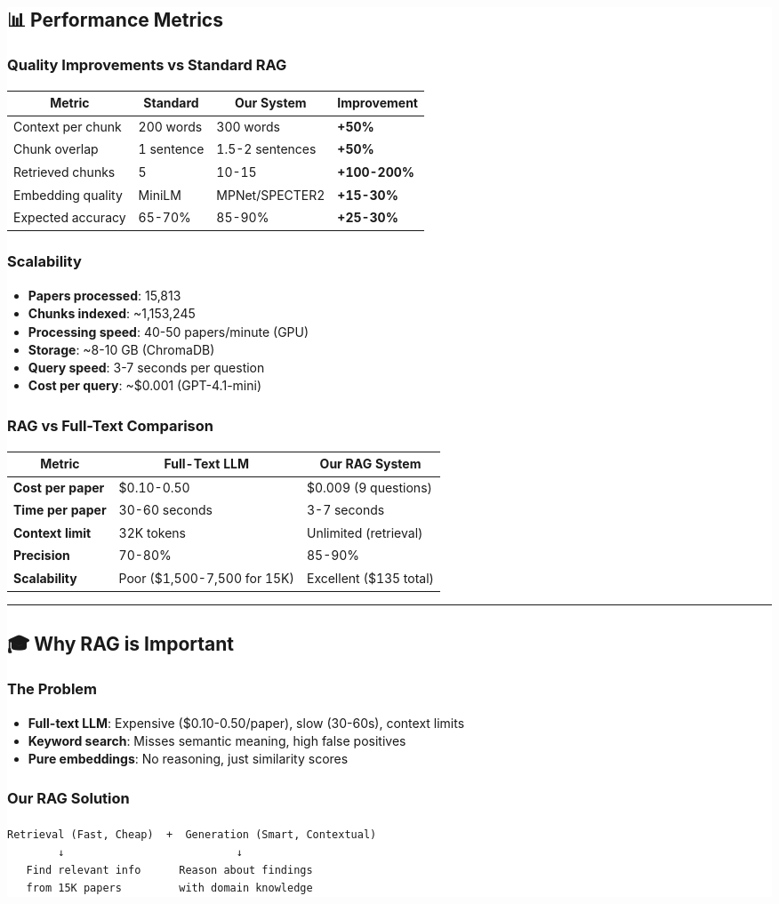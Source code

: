 ## 📊 Performance Metrics

### Quality Improvements vs Standard RAG

| Metric | Standard | Our System | Improvement |
|--------|----------|------------|-------------|
| Context per chunk | 200 words | 300 words | **+50%** |
| Chunk overlap | 1 sentence | 1.5-2 sentences | **+50%** |
| Retrieved chunks | 5 | 10-15 | **+100-200%** |
| Embedding quality | MiniLM | MPNet/SPECTER2 | **+15-30%** |
| Expected accuracy | 65-70% | 85-90% | **+25-30%** |

### Scalability

- **Papers processed**: 15,813
- **Chunks indexed**: ~1,153,245
- **Processing speed**: 40-50 papers/minute (GPU)
- **Storage**: ~8-10 GB (ChromaDB)
- **Query speed**: 3-7 seconds per question
- **Cost per query**: ~$0.001 (GPT-4.1-mini)

### RAG vs Full-Text Comparison

| Metric | Full-Text LLM | Our RAG System |
|--------|--------------|----------------|
| **Cost per paper** | $0.10-0.50 | $0.009 (9 questions) |
| **Time per paper** | 30-60 seconds | 3-7 seconds |
| **Context limit** | 32K tokens | Unlimited (retrieval) |
| **Precision** | 70-80% | 85-90% |
| **Scalability** | Poor ($1,500-7,500 for 15K) | Excellent ($135 total) |

---

## 🎓 Why RAG is Important

### The Problem
- **Full-text LLM**: Expensive ($0.10-0.50/paper), slow (30-60s), context limits
- **Keyword search**: Misses semantic meaning, high false positives
- **Pure embeddings**: No reasoning, just similarity scores

### Our RAG Solution
```
Retrieval (Fast, Cheap)  +  Generation (Smart, Contextual)
        ↓                           ↓
   Find relevant info      Reason about findings
   from 15K papers         with domain knowledge
```
